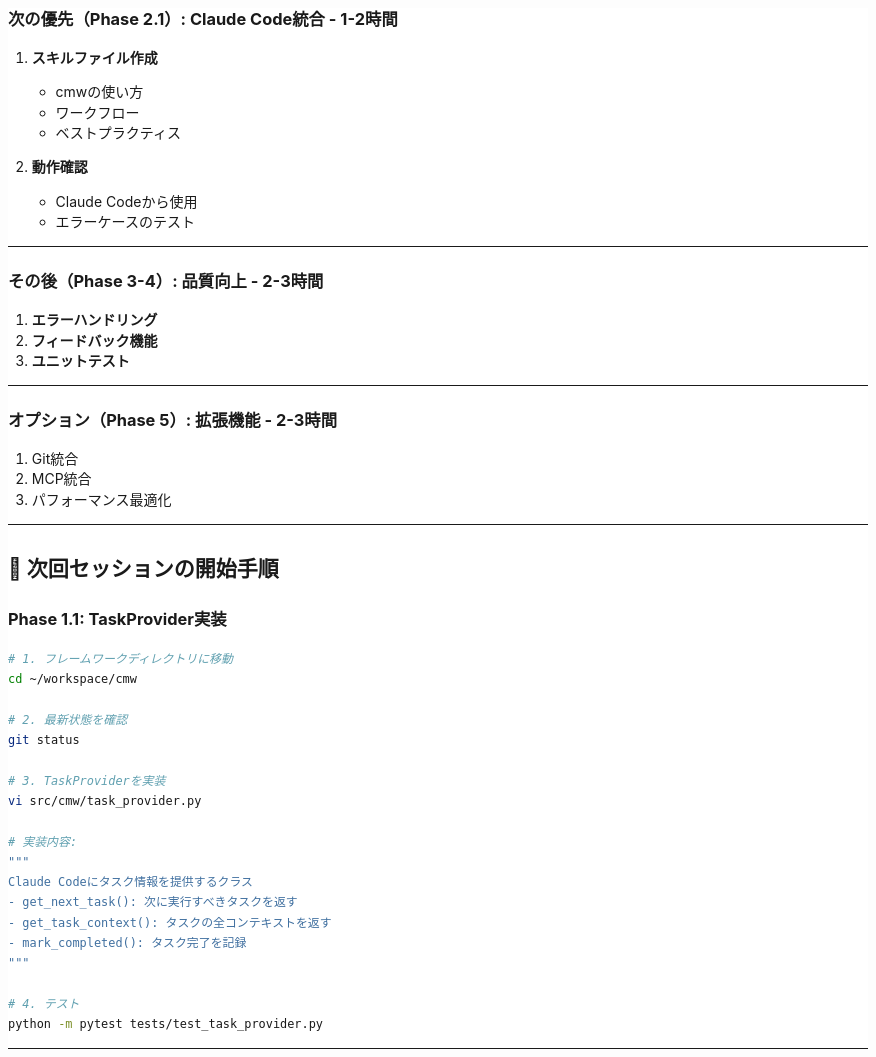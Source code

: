 
### 次の優先（Phase 2.1）: Claude Code統合 - 1-2時間

1. **スキルファイル作成**
   - cmwの使い方
   - ワークフロー
   - ベストプラクティス

2. **動作確認**
   - Claude Codeから使用
   - エラーケースのテスト

---

### その後（Phase 3-4）: 品質向上 - 2-3時間

1. **エラーハンドリング**
2. **フィードバック機能**
3. **ユニットテスト**

---

### オプション（Phase 5）: 拡張機能 - 2-3時間

1. Git統合
2. MCP統合
3. パフォーマンス最適化

---

## 📝 次回セッションの開始手順

### Phase 1.1: TaskProvider実装

```bash
# 1. フレームワークディレクトリに移動
cd ~/workspace/cmw

# 2. 最新状態を確認
git status

# 3. TaskProviderを実装
vi src/cmw/task_provider.py

# 実装内容:
"""
Claude Codeにタスク情報を提供するクラス
- get_next_task(): 次に実行すべきタスクを返す
- get_task_context(): タスクの全コンテキストを返す
- mark_completed(): タスク完了を記録
"""

# 4. テスト
python -m pytest tests/test_task_provider.py
```

---